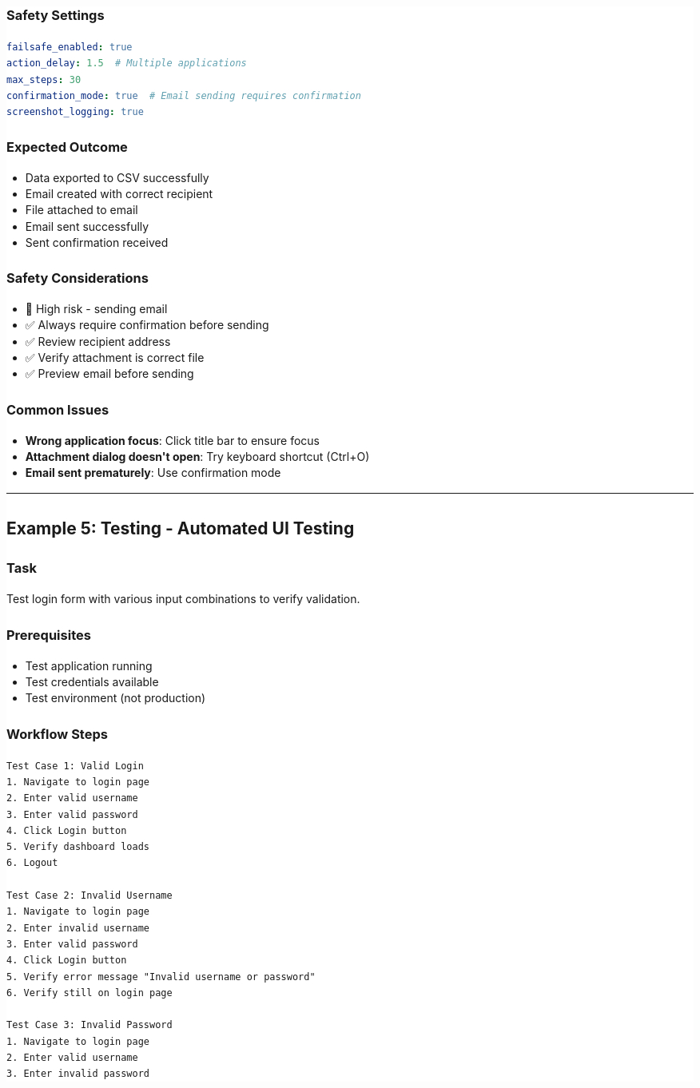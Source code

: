 ### Safety Settings
```yaml
failsafe_enabled: true
action_delay: 1.5  # Multiple applications
max_steps: 30
confirmation_mode: true  # Email sending requires confirmation
screenshot_logging: true
```

### Expected Outcome
- Data exported to CSV successfully
- Email created with correct recipient
- File attached to email
- Email sent successfully
- Sent confirmation received

### Safety Considerations
- 🛑 High risk - sending email
- ✅ Always require confirmation before sending
- ✅ Review recipient address
- ✅ Verify attachment is correct file
- ✅ Preview email before sending

### Common Issues
- **Wrong application focus**: Click title bar to ensure focus
- **Attachment dialog doesn't open**: Try keyboard shortcut (Ctrl+O)
- **Email sent prematurely**: Use confirmation mode

---

## Example 5: Testing - Automated UI Testing

### Task
Test login form with various input combinations to verify validation.

### Prerequisites
- Test application running
- Test credentials available
- Test environment (not production)

### Workflow Steps
```
Test Case 1: Valid Login
1. Navigate to login page
2. Enter valid username
3. Enter valid password
4. Click Login button
5. Verify dashboard loads
6. Logout

Test Case 2: Invalid Username
1. Navigate to login page
2. Enter invalid username
3. Enter valid password
4. Click Login button
5. Verify error message "Invalid username or password"
6. Verify still on login page

Test Case 3: Invalid Password
1. Navigate to login page
2. Enter valid username
3. Enter invalid password
```